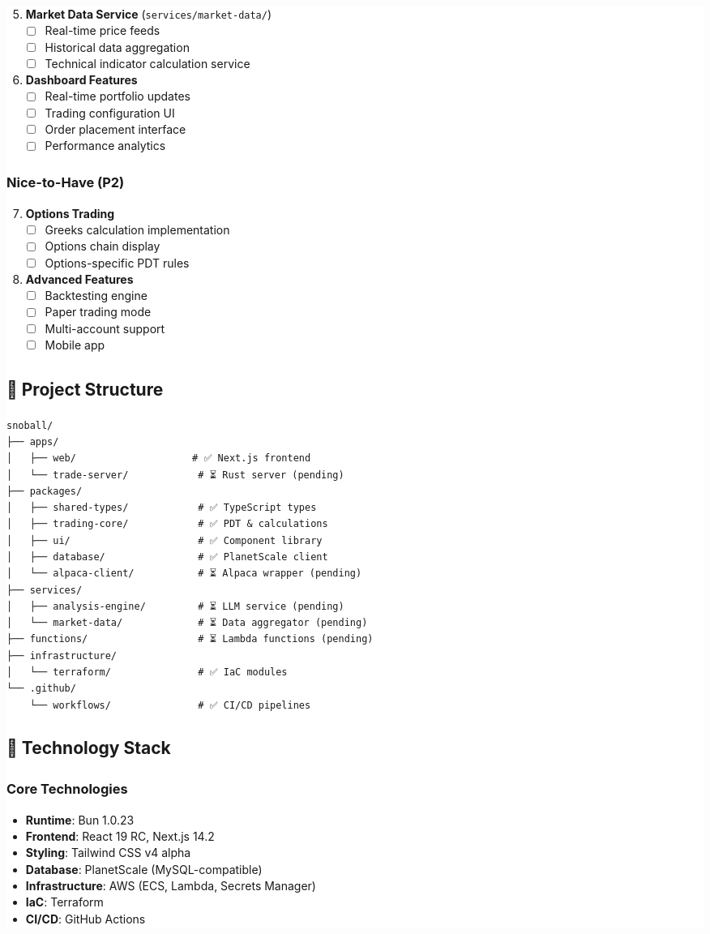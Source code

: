 5. **Market Data Service** (`services/market-data/`)
   - [ ] Real-time price feeds
   - [ ] Historical data aggregation
   - [ ] Technical indicator calculation service

6. **Dashboard Features**
   - [ ] Real-time portfolio updates
   - [ ] Trading configuration UI
   - [ ] Order placement interface
   - [ ] Performance analytics

### Nice-to-Have (P2)
7. **Options Trading**
   - [ ] Greeks calculation implementation
   - [ ] Options chain display
   - [ ] Options-specific PDT rules

8. **Advanced Features**
   - [ ] Backtesting engine
   - [ ] Paper trading mode
   - [ ] Multi-account support
   - [ ] Mobile app

## 📁 Project Structure

```
snoball/
├── apps/
│   ├── web/                    # ✅ Next.js frontend
│   └── trade-server/            # ⏳ Rust server (pending)
├── packages/
│   ├── shared-types/            # ✅ TypeScript types
│   ├── trading-core/            # ✅ PDT & calculations
│   ├── ui/                      # ✅ Component library
│   ├── database/                # ✅ PlanetScale client
│   └── alpaca-client/           # ⏳ Alpaca wrapper (pending)
├── services/
│   ├── analysis-engine/         # ⏳ LLM service (pending)
│   └── market-data/             # ⏳ Data aggregator (pending)
├── functions/                   # ⏳ Lambda functions (pending)
├── infrastructure/
│   └── terraform/               # ✅ IaC modules
└── .github/
    └── workflows/               # ✅ CI/CD pipelines
```

## 🔧 Technology Stack

### Core Technologies
- **Runtime**: Bun 1.0.23
- **Frontend**: React 19 RC, Next.js 14.2
- **Styling**: Tailwind CSS v4 alpha
- **Database**: PlanetScale (MySQL-compatible)
- **Infrastructure**: AWS (ECS, Lambda, Secrets Manager)
- **IaC**: Terraform
- **CI/CD**: GitHub Actions
